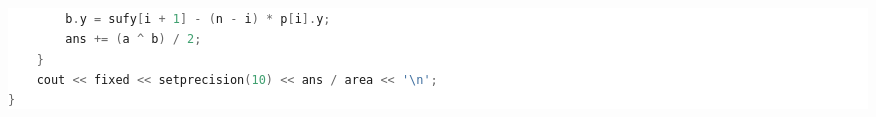 ```cpp
        b.y = sufy[i + 1] - (n - i) * p[i].y;
        ans += (a ^ b) / 2;
    }
    cout << fixed << setprecision(10) << ans / area << '\n';
}
```
